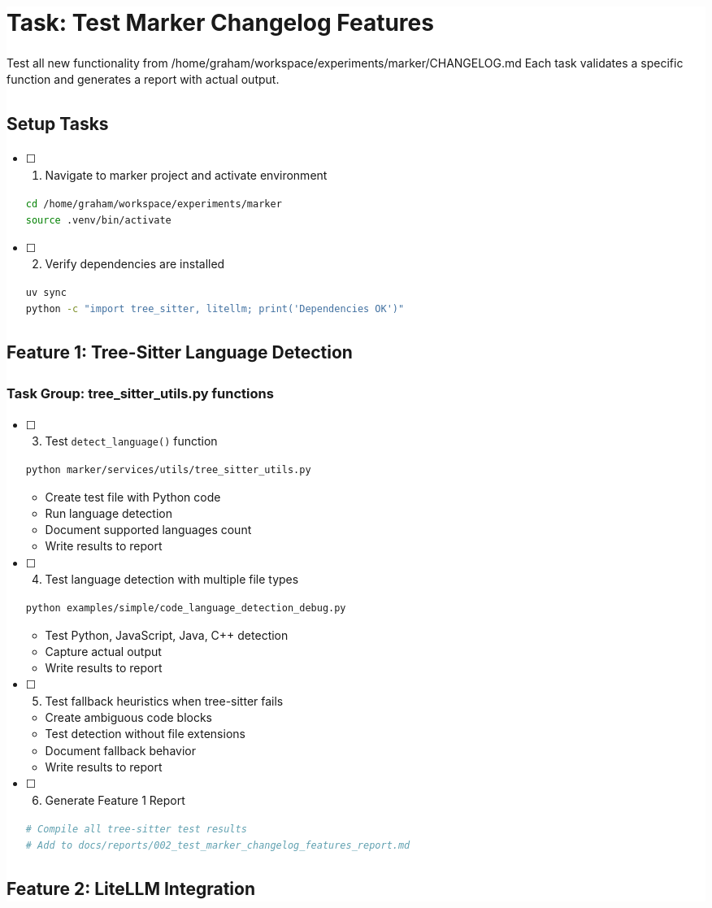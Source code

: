 # Task: Test Marker Changelog Features

Test all new functionality from /home/graham/workspace/experiments/marker/CHANGELOG.md
Each task validates a specific function and generates a report with actual output.

## Setup Tasks

- [ ] 1. Navigate to marker project and activate environment
  ```bash
  cd /home/graham/workspace/experiments/marker
  source .venv/bin/activate
  ```

- [ ] 2. Verify dependencies are installed
  ```bash
  uv sync
  python -c "import tree_sitter, litellm; print('Dependencies OK')"
  ```

## Feature 1: Tree-Sitter Language Detection

### Task Group: tree_sitter_utils.py functions

- [ ] 3. Test `detect_language()` function
  ```bash
  python marker/services/utils/tree_sitter_utils.py
  ```
  - Create test file with Python code
  - Run language detection
  - Document supported languages count
  - Write results to report

- [ ] 4. Test language detection with multiple file types
  ```bash
  python examples/simple/code_language_detection_debug.py
  ```
  - Test Python, JavaScript, Java, C++ detection
  - Capture actual output
  - Write results to report

- [ ] 5. Test fallback heuristics when tree-sitter fails
  - Create ambiguous code blocks
  - Test detection without file extensions
  - Document fallback behavior
  - Write results to report

- [ ] 6. Generate Feature 1 Report
  ```bash
  # Compile all tree-sitter test results
  # Add to docs/reports/002_test_marker_changelog_features_report.md
  ```

## Feature 2: LiteLLM Integration
